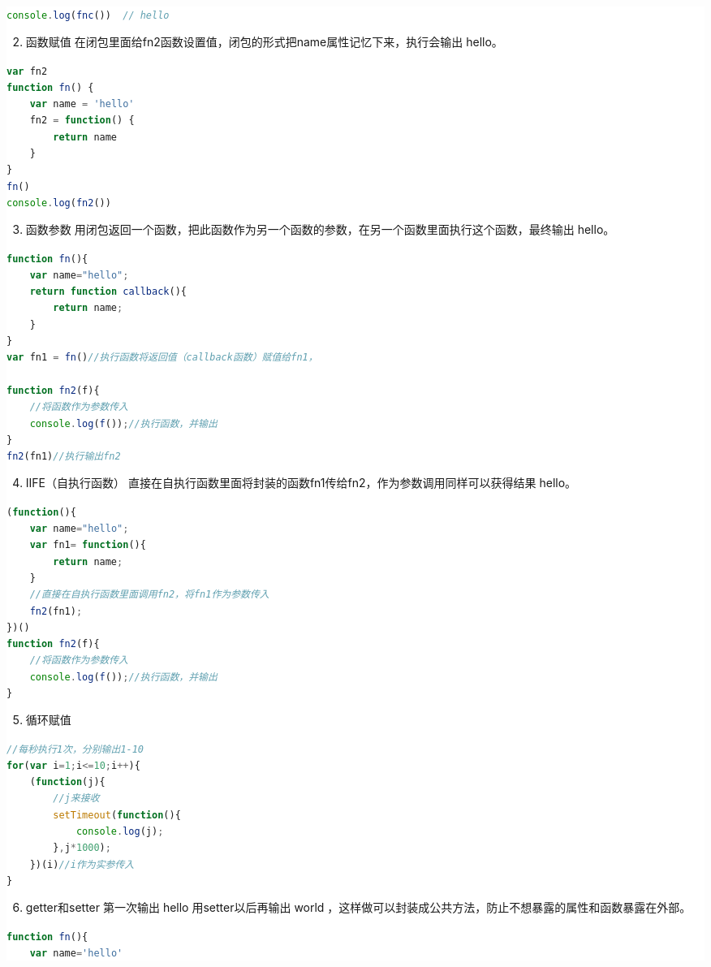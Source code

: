 ```js
console.log(fnc())  // hello
```
2. 函数赋值
在闭包里面给fn2函数设置值，闭包的形式把name属性记忆下来，执行会输出 hello。
```js
var fn2
function fn() {
    var name = 'hello'
    fn2 = function() {
        return name
    }
}
fn()
console.log(fn2())
```
3. 函数参数
用闭包返回一个函数，把此函数作为另一个函数的参数，在另一个函数里面执行这个函数，最终输出 hello。
```js
function fn(){
    var name="hello";
    return function callback(){
        return name;
    }
}
var fn1 = fn()//执行函数将返回值（callback函数）赋值给fn1，
 
function fn2(f){
    //将函数作为参数传入
    console.log(f());//执行函数，并输出
}
fn2(fn1)//执行输出fn2
```
4. IIFE（自执行函数）
直接在自执行函数里面将封装的函数fn1传给fn2，作为参数调用同样可以获得结果 hello。
```js
(function(){
    var name="hello";
    var fn1= function(){
        return name;
    }
    //直接在自执行函数里面调用fn2，将fn1作为参数传入
    fn2(fn1);
})()
function fn2(f){
    //将函数作为参数传入
    console.log(f());//执行函数，并输出
}
```
5. 循环赋值
```js
//每秒执行1次，分别输出1-10
for(var i=1;i<=10;i++){
    (function(j){
        //j来接收
        setTimeout(function(){
            console.log(j);
        },j*1000);
    })(i)//i作为实参传入
}
```
6. getter和setter
第一次输出 hello 用setter以后再输出 world ，这样做可以封装成公共方法，防止不想暴露的属性和函数暴露在外部。
```js
function fn(){
    var name='hello'
```